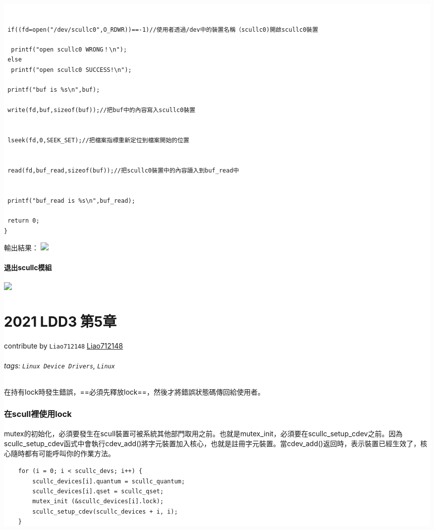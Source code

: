 ```cpp=

 
 if((fd=open("/dev/scullc0",O_RDWR))==-1)//使用者透過/dev中的裝置名稱（scullc0)開啟scullc0裝置

  printf("open scullc0 WRONG！\n");
 else
  printf("open scullc0 SUCCESS!\n");
  
 printf("buf is %s\n",buf);

 write(fd,buf,sizeof(buf));//把buf中的內容寫入scullc0裝置

 
 lseek(fd,0,SEEK_SET);//把檔案指標重新定位到檔案開始的位置

 
 read(fd,buf_read,sizeof(buf));//把scullc0裝置中的內容讀入到buf_read中

 
 printf("buf_read is %s\n",buf_read);
 
 return 0;
}

```

輸出結果：
![](https://i.imgur.com/Nm7n5kA.png)

#### 退出scullc模組

![](https://i.imgur.com/vM2sDQX.png)


2021 LDD3 第5章
===

contribute by `Liao712148`
[Liao712148](https://github.com/Liao712148/2021ldd)
###### tags: `Linux Device Drivers`, `Linux `

在持有lock時發生錯誤，==必須先釋放lock==，然後才將錯誤狀態碼傳回給使用者。

### 在scull裡使用lock
mutex的初始化，必須要發生在scull裝置可被系統其他部門取用之前。也就是mutex_init，必須要在scullc_setup_cdev之前。因為scullc_setup_cdev函式中會執行cdev_add()將字元裝置加入核心，也就是註冊字元裝置。當cdev_add()返回時，表示裝置已經生效了，核心隨時都有可能呼叫你的作業方法。
```cpp=
	for (i = 0; i < scullc_devs; i++) {
		scullc_devices[i].quantum = scullc_quantum;
		scullc_devices[i].qset = scullc_qset;
		mutex_init (&scullc_devices[i].lock);
		scullc_setup_cdev(scullc_devices + i, i);
	}
```
